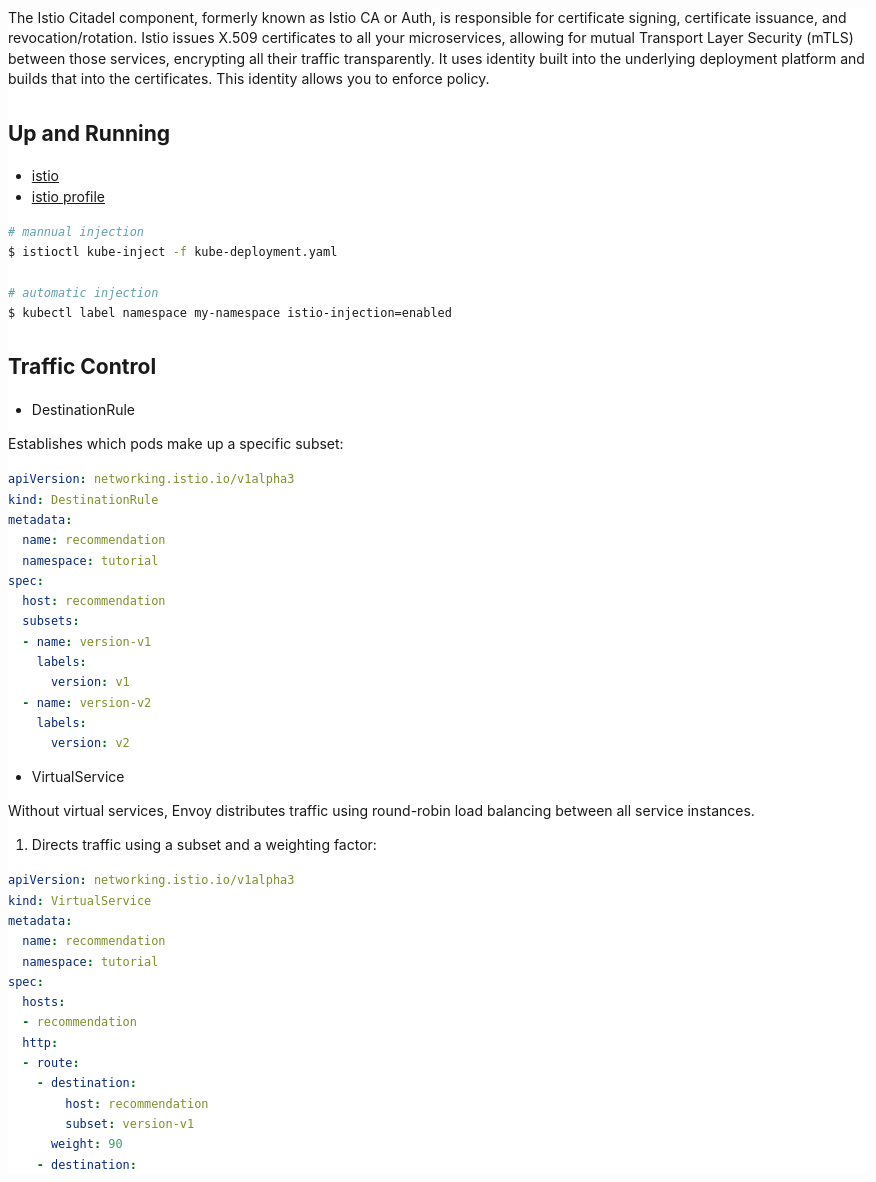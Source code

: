 The Istio Citadel component, formerly known as Istio CA or Auth, is responsible
for certificate signing, certificate issuance, and revocation/rotation. Istio
issues X.509 certificates to all your microservices, allowing for mutual
Transport Layer Security (mTLS) between those services, encrypting all their
traffic transparently. It uses identity built into the underlying deployment
platform and builds that into the certificates. This identity allows you to
enforce policy.

## Up and Running

- [istio](https://istio.io/docs/)
- [istio profile](profile.md)

```bash
# mannual injection
$ istioctl kube-inject -f kube-deployment.yaml

# automatic injection
$ kubectl label namespace my-namespace istio-injection=enabled
```

## Traffic Control

- DestinationRule

Establishes which pods make up a specific subset:

```yaml
apiVersion: networking.istio.io/v1alpha3
kind: DestinationRule
metadata:
  name: recommendation
  namespace: tutorial
spec:
  host: recommendation
  subsets:
  - name: version-v1
    labels:
      version: v1
  - name: version-v2
    labels:
      version: v2
```

- VirtualService

Without virtual services, Envoy distributes traffic using round-robin load
balancing between all service instances.

1. Directs traffic using a subset and a weighting factor:

```yaml
apiVersion: networking.istio.io/v1alpha3
kind: VirtualService
metadata:
  name: recommendation
  namespace: tutorial
spec:
  hosts:
  - recommendation
  http:
  - route:
    - destination:
        host: recommendation
        subset: version-v1
      weight: 90
    - destination:
```